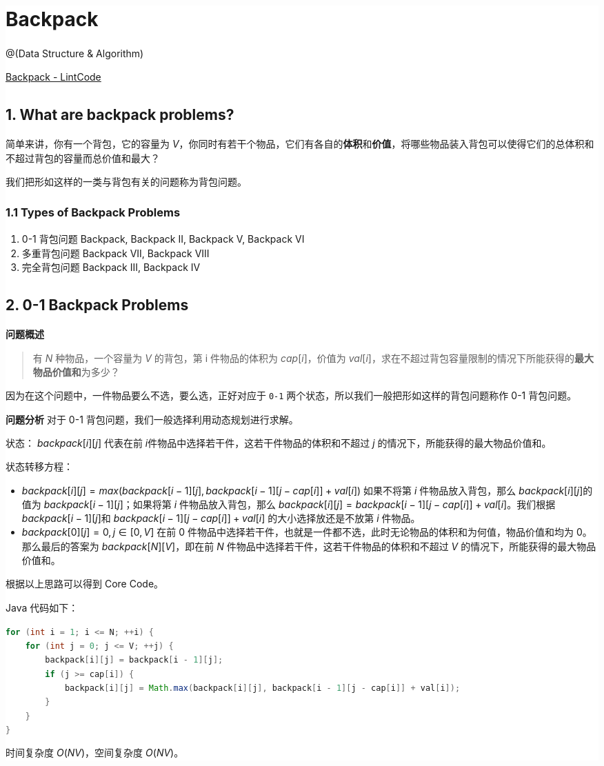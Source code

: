 # Backpack

@(Data Structure & Algorithm)

[Backpack - LintCode](https://www.lintcode.com/ladder/48/)

## 1. What are backpack problems?

简单来讲，你有一个背包，它的容量为 $V$，你同时有若干个物品，它们有各自的**体积**和**价值**，将哪些物品装入背包可以使得它们的总体积和不超过背包的容量而总价值和最大？

我们把形如这样的一类与背包有关的问题称为背包问题。

### 1.1 Types of Backpack Problems
1. 0-1 背包问题 Backpack, Backpack II, Backpack V, Backpack VI
2. 多重背包问题 Backpack VII, Backpack VIII
3. 完全背包问题 Backpack III, Backpack IV

## 2. 0-1 Backpack Problems

**问题概述**
> 有 $N$ 种物品，一个容量为 $V$ 的背包，第 i 件物品的体积为 $cap[i]$，价值为 $val[i]$，求在不超过背包容量限制的情况下所能获得的**最大物品价值和**为多少？

因为在这个问题中，一件物品要么不选，要么选，正好对应于 `0-1` 两个状态，所以我们一般把形如这样的背包问题称作 0-1 背包问题。

**问题分析**
对于 0-1 背包问题，我们一般选择利用动态规划进行求解。

状态：
$backpack[i][j]$ 代表在前 $i$件物品中选择若干件，这若干件物品的体积和不超过 $j$ 的情况下，所能获得的最大物品价值和。

状态转移方程：
- $backpack[i][j] = max(backpack[i - 1][j], backpack[i - 1][j - cap[i]] + val[i])$
如果不将第 $i$ 件物品放入背包，那么 $backpack[i][j]$的值为 $backpack[i - 1][j]$；如果将第 $i$ 件物品放入背包，那么 $backpack[i][j] = backpack[i - 1][j - cap[i]] + val[i]$。我们根据 $backpack[i - 1][j]$和 $backpack[i - 1][j - cap[i]] + val[i]$ 的大小选择放还是不放第 $i$ 件物品。
- $backpack[0][j] = 0, j \in [0, V]$
在前 $0$ 件物品中选择若干件，也就是一件都不选，此时无论物品的体积和为何值，物品价值和均为 $0$。
那么最后的答案为 $backpack[N][V]$，即在前 $N$ 件物品中选择若干件，这若干件物品的体积和不超过 $V$ 的情况下，所能获得的最大物品价值和。

根据以上思路可以得到 Core Code。

Java 代码如下：
```java
for (int i = 1; i <= N; ++i) {
    for (int j = 0; j <= V; ++j) {
        backpack[i][j] = backpack[i - 1][j];
        if (j >= cap[i]) {
            backpack[i][j] = Math.max(backpack[i][j], backpack[i - 1][j - cap[i]] + val[i]);
        }
    }
}
```
时间复杂度 $O(NV)$，空间复杂度 $O(NV)$。

